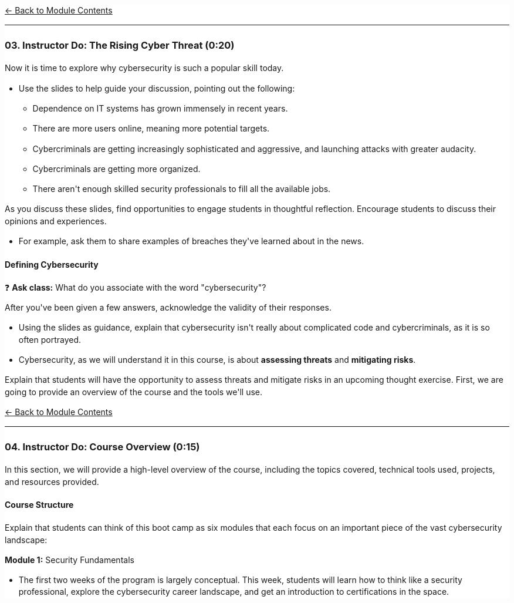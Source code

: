 [<- Back to Module Contents](LessonPlan.md#module-day-1-contents)

---

### 03. Instructor Do: The Rising Cyber Threat (0:20)

Now it is time to explore why cybersecurity is such a popular skill today.

- Use the slides to help guide your discussion, pointing out the following:

  - Dependence on IT systems has grown immensely in recent years. 

  - There are more users online, meaning more potential targets. 

  - Cybercriminals are getting increasingly sophisticated and aggressive, and launching attacks with greater audacity.

  - Cybercriminals are getting more organized. 

  - There aren't enough skilled security professionals to fill all the available jobs.

As you discuss these slides, find opportunities to engage students in thoughtful reflection. Encourage students to discuss their opinions and experiences. 

- For example, ask them to share examples of breaches they've learned about in the news.

#### Defining Cybersecurity

:question: **Ask class:** What do you associate with the word "cybersecurity"?

After you've been given a few answers, acknowledge the validity of their responses.

- Using the slides as guidance, explain that cybersecurity isn't really about complicated code and cybercriminals, as it is so often portrayed. 

- Cybersecurity, as we will understand it in this course, is about **assessing threats** and **mitigating risks**. 

Explain that students will have the opportunity to assess threats and mitigate risks in an upcoming thought exercise. First, we are going to provide an overview of the course and the tools we'll use. 

[<- Back to Module Contents](LessonPlan.md#module-day-1-contents)

---

### 04. Instructor Do: Course Overview (0:15)

In this section, we will provide a high-level overview of the course, including the topics covered, technical tools used, projects, and resources provided. 

#### Course Structure 

Explain that students can think of this boot camp as six modules that each focus on an important piece of the vast cybersecurity landscape: 


**Module 1:** Security Fundamentals

- The first two weeks of the program is largely conceptual. This week, students will learn how to think like a security professional, explore the cybersecurity career landscape, and get an introduction to certifications in the space. 
